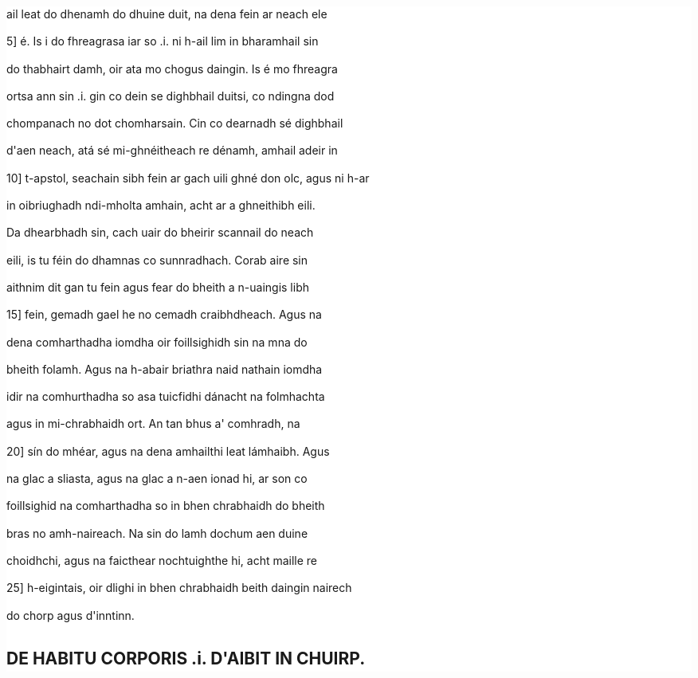 ail leat do dhenamh do dhuine duit, na dena fein ar neach ele
  
5] 
é. Is i do fhreagrasa iar so .i. ni h-ail lim in bharamhail sin
  

do thabhairt damh, oir ata mo chogus daingin. Is é mo fhreagra
  

ortsa ann sin .i. gin co dein se dighbhail duitsi, co ndingna dod
  

chompanach no dot chomharsain. Cin co dearnadh sé dighbhail
  

d'aen neach, atá sé mi-ghnéitheach re dénamh, amhail adeir in
  
10] 
t-apstol, seachain sibh fein ar gach uili ghné don olc, agus ni h-ar
  

in oibriughadh ndi-mholta amhain, acht ar a ghneithibh eili.
  

Da dhearbhadh sin, cach uair do bheirir scannail do neach
  

eili, is tu féin do dhamnas co sunnradhach. Corab aire sin
  

aithnim dit gan tu fein agus fear do bheith a n-uaingis libh
  
15] 
fein, gemadh gael he no cemadh craibhdheach. Agus na
  

dena comharthadha iomdha oir foillsighidh sin na mna do
  

bheith folamh. Agus na h-abair briathra naid nathain iomdha
  

idir na comhurthadha so asa tuicfidhi dánacht na folmhachta
  

agus in mi-chrabhaidh ort. An tan bhus a' comhradh, na
  
20] 
sín do mhéar, agus na dena amhailthi leat lámhaibh. Agus
  

na glac a sliasta, agus na glac a n-aen ionad hi, ar son co
  

foillsighid na comharthadha so in bhen chrabhaidh do bheith
  

bras no amh-naireach. Na sin do lamh dochum aen duine
  

choidhchi, agus na faicthear nochtuighthe hi, acht maille re
  
25] 
h-eigintais, oir dlighi in bhen chrabhaidh beith daingin nairech
  

do chorp agus d'inntinn.


DE HABITU CORPORIS .i. D'AIBIT IN CHUIRP.
-----------------------------------------
